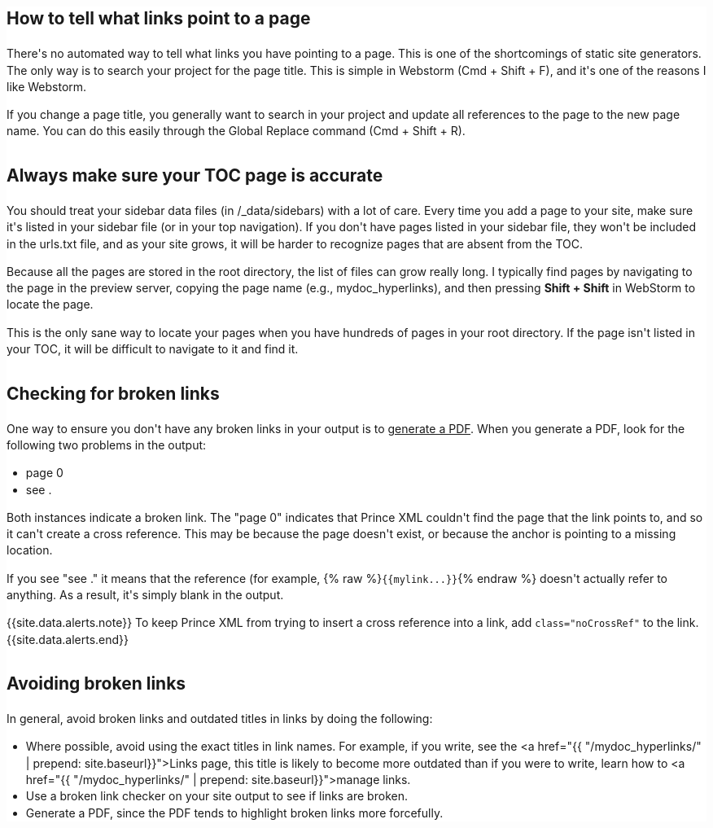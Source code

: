 ## How to tell what links point to a page

There's no automated way to tell what links you have pointing to a page. This is one of the shortcomings of static site generators. The only way is to search your project for the page title. This is simple in Webstorm (Cmd + Shift + F), and it's one of the reasons I like Webstorm. 

If you change a page title, you generally want to search in your project and update all references to the page to the new page name. You can do this easily through the Global Replace command (Cmd + Shift + R).


## Always make sure your TOC page is accurate

You should treat your sidebar data files (in /_data/sidebars) with a lot of care. Every time you add a page to your site, make sure it's listed in your sidebar file (or in your top navigation). If you don't have pages listed in your sidebar file, they won't be included in the urls.txt file, and as your site grows, it will be harder to recognize pages that are absent from the TOC.

Because all the pages are stored in the root directory, the list of files can grow really long. I typically find pages by navigating to the page in the preview server, copying the page name (e.g., mydoc_hyperlinks), and then pressing **Shift + Shift** in WebStorm to locate the page.
 
This is the only sane way to locate your pages when you have hundreds of pages in your root directory. If the page isn't listed in your TOC, it will be difficult to navigate to it and find it.

## Checking for broken links

One way to ensure you don't have any broken links in your output is to [generate a PDF]({{site.data.urls.mydoc_generating_pdfs.url}}). When you generate a PDF, look for the following two problems in the output:

* page 0
* see .

Both instances indicate a broken link. The "page 0" indicates that Prince XML couldn't find the page that the link points to, and so it can't create a cross reference. This may be because the page doesn't exist, or because the anchor is pointing to a missing location.

If you see "see ." it means that the reference (for example, {% raw %}`{{mylink...}}`{% endraw %} doesn't actually refer to anything. As a result, it's simply blank in the output. 

{{site.data.alerts.note}} To keep Prince XML from trying to insert a cross reference into a link, add <code>class="noCrossRef"</code> to the link. {{site.data.alerts.end}}

## Avoiding broken links

In general, avoid broken links and outdated titles in links by doing the following:

* Where possible, avoid using the exact titles in link names. For example, if you write, see the <a href="{{ "/mydoc_hyperlinks/" | prepend: site.baseurl}}">Links</a> page, this title is likely to become more outdated than if you were to write, learn how to <a href="{{ "/mydoc_hyperlinks/" | prepend: site.baseurl}}">manage links</a>.
* Use a broken link checker on your site output to see if links are broken.
* Generate a PDF, since the PDF tends to highlight broken links more forcefully.